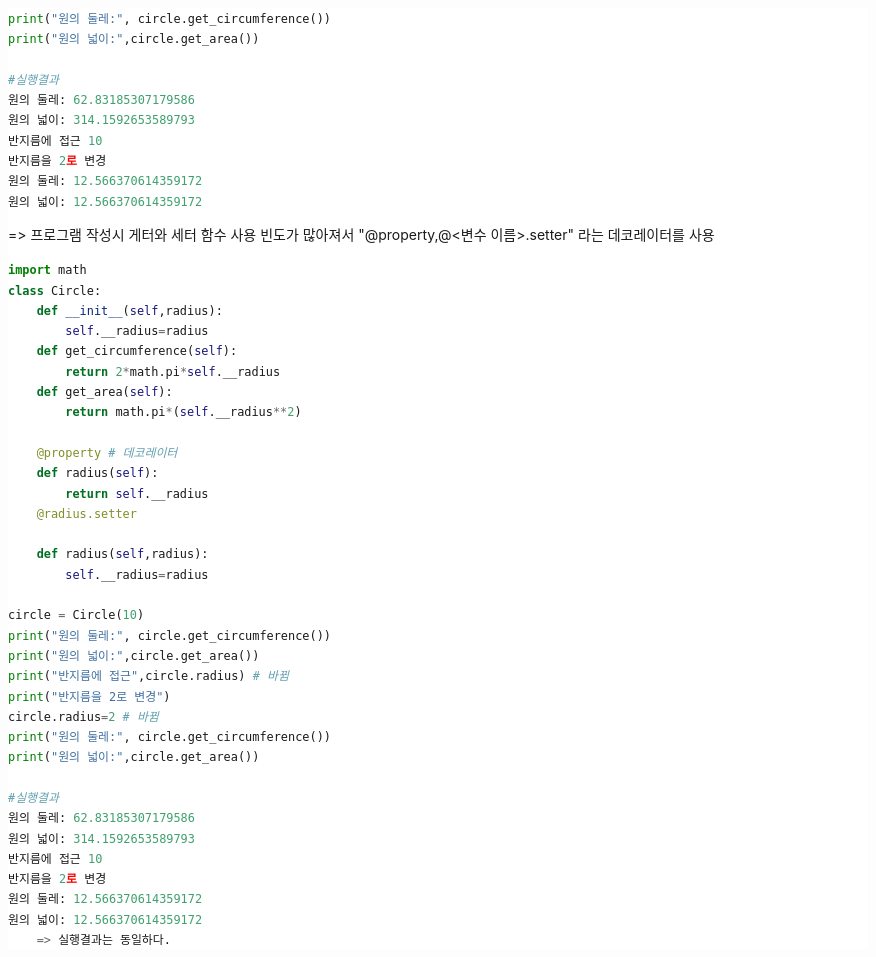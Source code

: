 ``` python
print("원의 둘레:", circle.get_circumference())
print("원의 넓이:",circle.get_area())

#실행결과
원의 둘레: 62.83185307179586
원의 넓이: 314.1592653589793
반지름에 접근 10
반지름을 2로 변경
원의 둘레: 12.566370614359172
원의 넓이: 12.566370614359172
```

=> 프로그램 작성시 게터와 세터 함수 사용 빈도가 많아져서 "@property,@<변수 이름>.setter" 라는 데코레이터를 사용



```python
import math
class Circle:
    def __init__(self,radius):
        self.__radius=radius
    def get_circumference(self):
        return 2*math.pi*self.__radius
    def get_area(self):
        return math.pi*(self.__radius**2)

    @property # 데코레이터
    def radius(self):
        return self.__radius
    @radius.setter

    def radius(self,radius):
        self.__radius=radius

circle = Circle(10)
print("원의 둘레:", circle.get_circumference())
print("원의 넓이:",circle.get_area())
print("반지름에 접근",circle.radius) # 바뀜
print("반지름을 2로 변경")
circle.radius=2 # 바뀜
print("원의 둘레:", circle.get_circumference())
print("원의 넓이:",circle.get_area())

#실행결과
원의 둘레: 62.83185307179586
원의 넓이: 314.1592653589793
반지름에 접근 10
반지름을 2로 변경
원의 둘레: 12.566370614359172
원의 넓이: 12.566370614359172
    => 실행결과는 동일하다.
```
